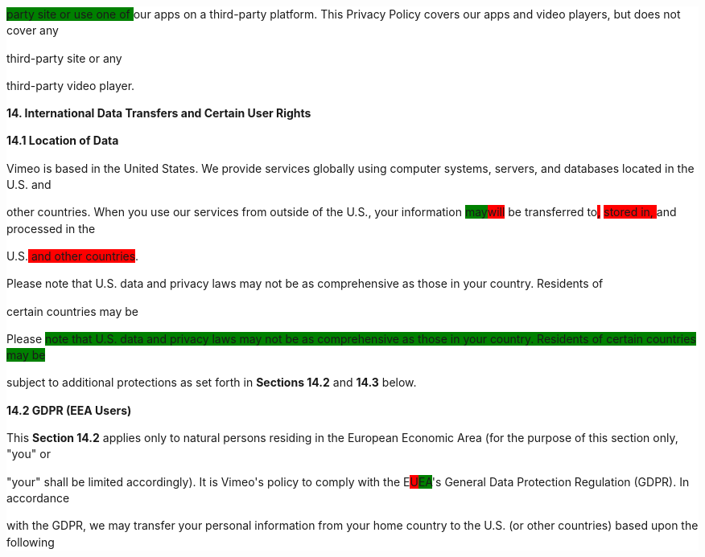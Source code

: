 
<span style="background-color: green;">party site or use one of </span>our apps on a third-party platform. This Privacy Policy covers our apps and video players, but does not cover any<span style="background-color: red;"> </span><span style="background-color: green;">


</span>third-party site or any<span style="background-color: green;"> </span><span style="background-color: red;">


</span>third-party video player.


**14. International Data Transfers and Certain User Rights**


**14.1 Location of Data**


<span style="background-color: red;">
</span>Vimeo is based in the United States. We provide services globally using computer systems, servers, and databases located in the U.S. and


other countries. When you use our services from outside of the U.S., your information <span style="background-color: green;">may</span><span style="background-color: red;">will</span> be transferred to<span style="background-color: red;">,</span> <span style="background-color: red;">stored in, </span>and processed in the<span style="background-color: green;"> </span><span style="background-color: red;">


</span>U.S.<span style="background-color: red;"> and other countries</span>.<span style="background-color: red;"> </span><span style="background-color: green;">


</span>Please note that U.S. data and privacy laws may not be as comprehensive as those in your country. Residents of<span style="background-color: green;"> </span><span style="background-color: red;">


</span>certain countries may be<span style="background-color: green;">



Please</span> <span style="background-color: green;">note that U.S. data and privacy laws may not be as comprehensive as those in your country. Residents of certain countries may be


</span>subject to additional protections as set forth in **Sections 14.2** and **14.3** below.


**14.2 GDPR (EEA Users)**


This **Section 14.2** applies only to natural persons residing in the European Economic Area (for the purpose of this section only, "you" or


"your" shall be limited accordingly). It is Vimeo's policy to comply with the E<span style="background-color: red;">U</span><span style="background-color: green;">EA</span>'s General Data Protection Regulation (GDPR). In accordance


with the GDPR, we may transfer your personal information from your home country to the U.S. (or other countries) based upon the following
